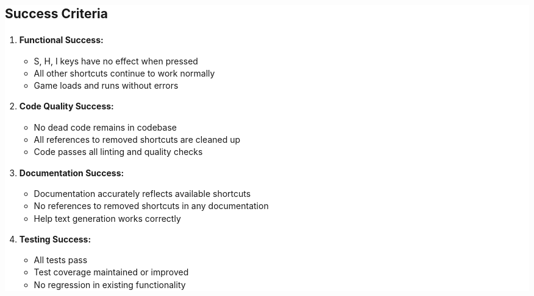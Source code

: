 ## Success Criteria

1. **Functional Success:**
   - S, H, I keys have no effect when pressed
   - All other shortcuts continue to work normally
   - Game loads and runs without errors

2. **Code Quality Success:**
   - No dead code remains in codebase
   - All references to removed shortcuts are cleaned up
   - Code passes all linting and quality checks

3. **Documentation Success:**
   - Documentation accurately reflects available shortcuts
   - No references to removed shortcuts in any documentation
   - Help text generation works correctly

4. **Testing Success:**
   - All tests pass
   - Test coverage maintained or improved
   - No regression in existing functionality
